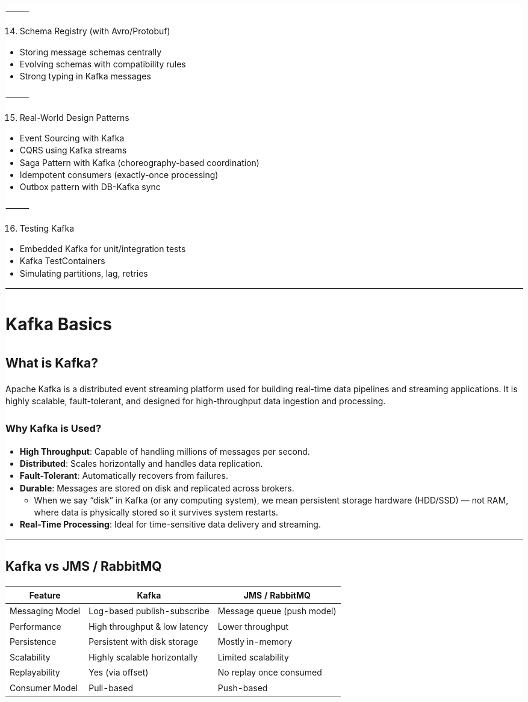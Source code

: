 ⸻

 14. Schema Registry (with Avro/Protobuf)
* Storing message schemas centrally
* Evolving schemas with compatibility rules
* Strong typing in Kafka messages

⸻

 15. Real-World Design Patterns
* Event Sourcing with Kafka
* CQRS using Kafka streams
* Saga Pattern with Kafka (choreography-based coordination)
* Idempotent consumers (exactly-once processing)
* Outbox pattern with DB-Kafka sync

⸻

 16. Testing Kafka
* Embedded Kafka for unit/integration tests
* Kafka TestContainers
* Simulating partitions, lag, retries

----

#  Kafka Basics

## What is Kafka?
Apache Kafka is a distributed event streaming platform used for building real-time data pipelines and streaming applications. It is highly scalable, fault-tolerant, and designed for high-throughput data ingestion and processing.

### Why Kafka is Used?
- **High Throughput**: Capable of handling millions of messages per second.
- **Distributed**: Scales horizontally and handles data replication.
- **Fault-Tolerant**: Automatically recovers from failures.
- **Durable**: Messages are stored on disk and replicated across brokers.
  - When we say “disk” in Kafka (or any computing system), we mean persistent storage hardware (HDD/SSD) — not RAM, where data is physically stored so it survives system restarts.
- **Real-Time Processing**: Ideal for time-sensitive data delivery and streaming.

---

## Kafka vs JMS / RabbitMQ

| Feature                | Kafka                          | JMS / RabbitMQ                |
|------------------------|--------------------------------|-------------------------------|
| Messaging Model        | Log-based publish-subscribe    | Message queue (push model)    |
| Performance            | High throughput & low latency  | Lower throughput              |
| Persistence            | Persistent with disk storage   | Mostly in-memory              |
| Scalability            | Highly scalable horizontally   | Limited scalability           |
| Replayability          | Yes (via offset)               | No replay once consumed       |
| Consumer Model         | Pull-based                     | Push-based                    |
